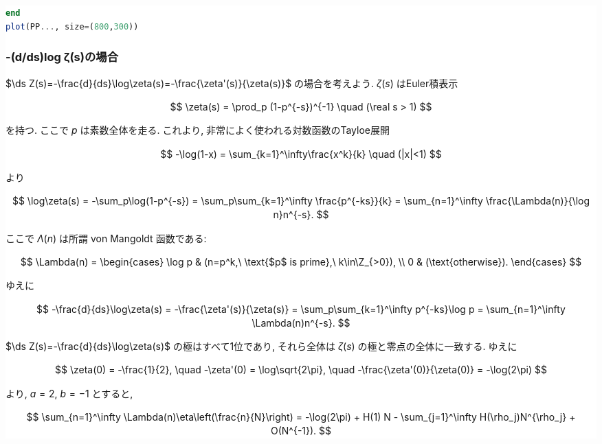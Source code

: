 ```julia
end
plot(PP..., size=(800,300))
```

### -(d/ds)log ζ(s)の場合

$\ds Z(s)=-\frac{d}{ds}\log\zeta(s)=-\frac{\zeta'(s)}{\zeta(s)}$ の場合を考えよう. $\zeta(s)$ はEuler積表示

$$
\zeta(s) = \prod_p (1-p^{-s})^{-1} \quad (\real s > 1)
$$

を持つ. ここで $p$ は素数全体を走る. これより, 非常によく使われる対数函数のTayloe展開

$$
-\log(1-x) = \sum_{k=1}^\infty\frac{x^k}{k} \quad (|x|<1)
$$

より

$$
\log\zeta(s) = -\sum_p\log(1-p^{-s}) =
\sum_p\sum_{k=1}^\infty \frac{p^{-ks}}{k} =
\sum_{n=1}^\infty \frac{\Lambda(n)}{\log n}n^{-s}.
$$

ここで $\Lambda(n)$ は所謂 von Mangoldt 函数である:

$$
\Lambda(n) = 
\begin{cases}
\log p & (n=p^k,\ \text{$p$ is prime},\ k\in\Z_{>0}), \\
0      & (\text{otherwise}).
\end{cases}
$$

ゆえに

$$
-\frac{d}{ds}\log\zeta(s) = -\frac{\zeta'(s)}{\zeta(s)} =
\sum_p\sum_{k=1}^\infty p^{-ks}\log p =
\sum_{n=1}^\infty \Lambda(n)n^{-s}.
$$

$\ds Z(s)=-\frac{d}{ds}\log\zeta(s)$ の極はすべて1位であり, それら全体は $\zeta(s)$ の極と零点の全体に一致する. ゆえに

$$
\zeta(0) = -\frac{1}{2}, \quad
-\zeta'(0) = \log\sqrt{2\pi}, \quad
-\frac{\zeta'(0)}{\zeta(0)} = -\log(2\pi)
$$

より, $a=2$, $b=-1$ とすると, 

$$
\sum_{n=1}^\infty \Lambda(n)\eta\left(\frac{n}{N}\right) = 
-\log(2\pi) + H(1) N - \sum_{j=1}^\infty H(\rho_j)N^{\rho_j} + O(N^{-1}). 
$$
